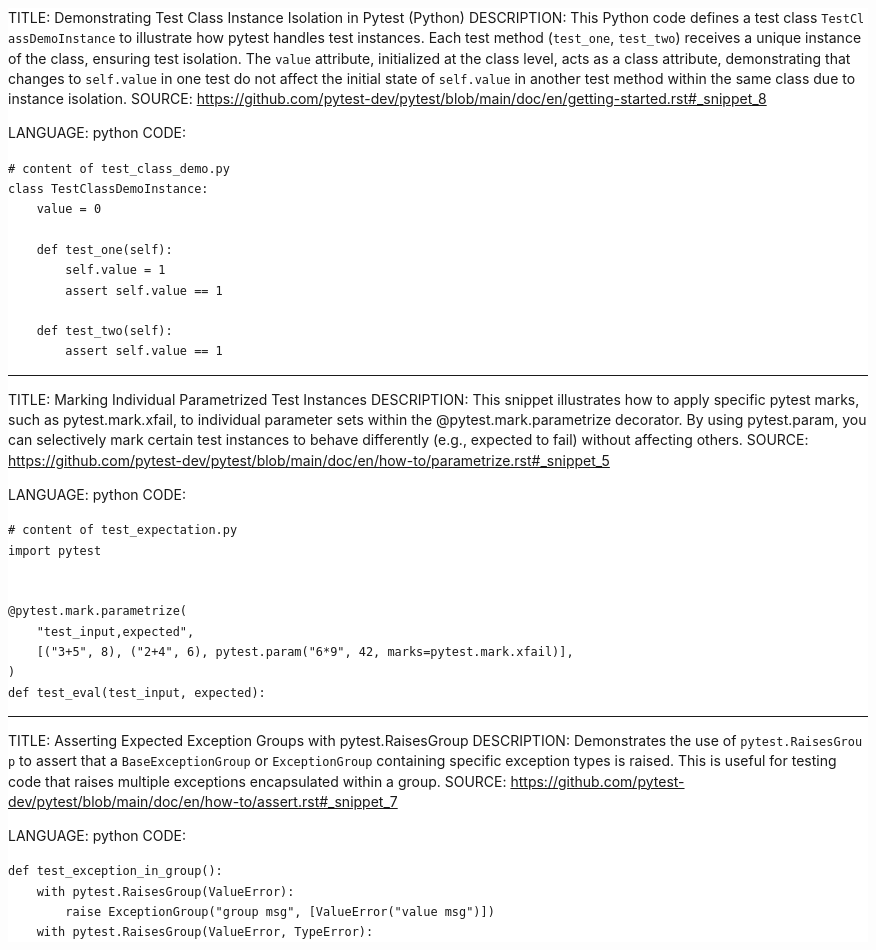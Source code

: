 TITLE: Demonstrating Test Class Instance Isolation in Pytest (Python)
DESCRIPTION: This Python code defines a test class `TestClassDemoInstance` to illustrate how pytest handles test instances. Each test method (`test_one`, `test_two`) receives a unique instance of the class, ensuring test isolation. The `value` attribute, initialized at the class level, acts as a class attribute, demonstrating that changes to `self.value` in one test do not affect the initial state of `self.value` in another test method within the same class due to instance isolation.
SOURCE: https://github.com/pytest-dev/pytest/blob/main/doc/en/getting-started.rst#_snippet_8

LANGUAGE: python
CODE:
```
# content of test_class_demo.py
class TestClassDemoInstance:
    value = 0

    def test_one(self):
        self.value = 1
        assert self.value == 1

    def test_two(self):
        assert self.value == 1
```

----------------------------------------

TITLE: Marking Individual Parametrized Test Instances
DESCRIPTION: This snippet illustrates how to apply specific pytest marks, such as pytest.mark.xfail, to individual parameter sets within the @pytest.mark.parametrize decorator. By using pytest.param, you can selectively mark certain test instances to behave differently (e.g., expected to fail) without affecting others.
SOURCE: https://github.com/pytest-dev/pytest/blob/main/doc/en/how-to/parametrize.rst#_snippet_5

LANGUAGE: python
CODE:
```
# content of test_expectation.py
import pytest


@pytest.mark.parametrize(
    "test_input,expected",
    [("3+5", 8), ("2+4", 6), pytest.param("6*9", 42, marks=pytest.mark.xfail)],
)
def test_eval(test_input, expected):
```

----------------------------------------

TITLE: Asserting Expected Exception Groups with pytest.RaisesGroup
DESCRIPTION: Demonstrates the use of `pytest.RaisesGroup` to assert that a `BaseExceptionGroup` or `ExceptionGroup` containing specific exception types is raised. This is useful for testing code that raises multiple exceptions encapsulated within a group.
SOURCE: https://github.com/pytest-dev/pytest/blob/main/doc/en/how-to/assert.rst#_snippet_7

LANGUAGE: python
CODE:
```
def test_exception_in_group():
    with pytest.RaisesGroup(ValueError):
        raise ExceptionGroup("group msg", [ValueError("value msg")])
    with pytest.RaisesGroup(ValueError, TypeError):
```

